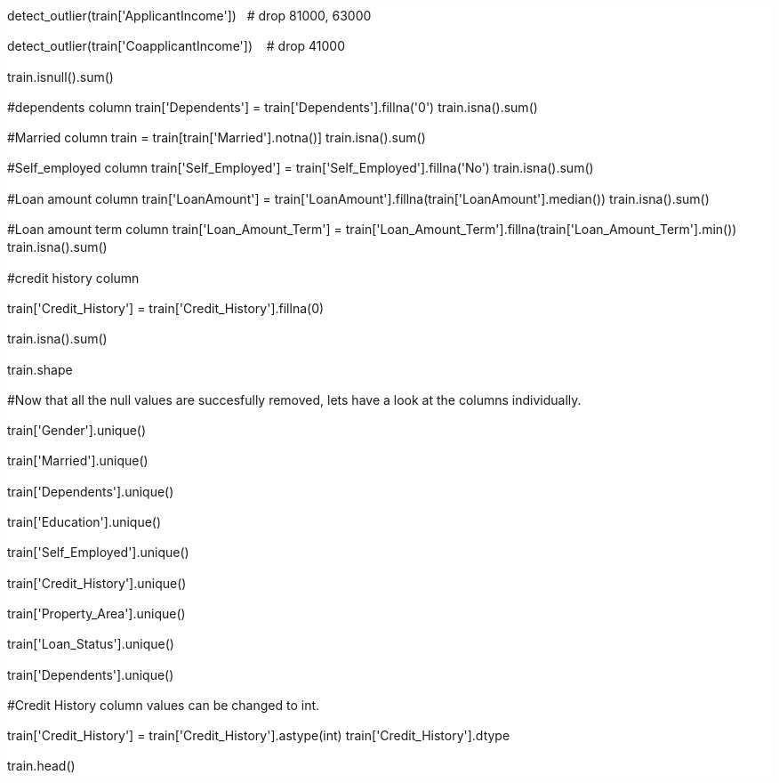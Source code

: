 detect_outlier(train['ApplicantIncome'])   # drop 81000, 63000

detect_outlier(train['CoapplicantIncome'])    # drop 41000

train.isnull().sum()

#dependents column
train['Dependents'] = train['Dependents'].fillna('0')
train.isna().sum()

#Married column
train = train[train['Married'].notna()]
train.isna().sum()

#Self_employed column
train['Self_Employed'] = train['Self_Employed'].fillna('No')
train.isna().sum()

#Loan amount column
train['LoanAmount'] = train['LoanAmount'].fillna(train['LoanAmount'].median())
train.isna().sum()

#Loan amount term column
train['Loan_Amount_Term'] = train['Loan_Amount_Term'].fillna(train['Loan_Amount_Term'].min())
train.isna().sum()

#credit history column

train['Credit_History'] = train['Credit_History'].fillna(0)

train.isna().sum()

train.shape

#Now that all the null values are succesfully removed, lets have a look at the columns individually.

train['Gender'].unique()

train['Married'].unique()

train['Dependents'].unique()

train['Education'].unique()

train['Self_Employed'].unique()

train['Credit_History'].unique()

train['Property_Area'].unique()

train['Loan_Status'].unique()

train['Dependents'].unique()

#Credit History column values can be changed to int.

train['Credit_History'] = train['Credit_History'].astype(int)
train['Credit_History'].dtype

train.head()
